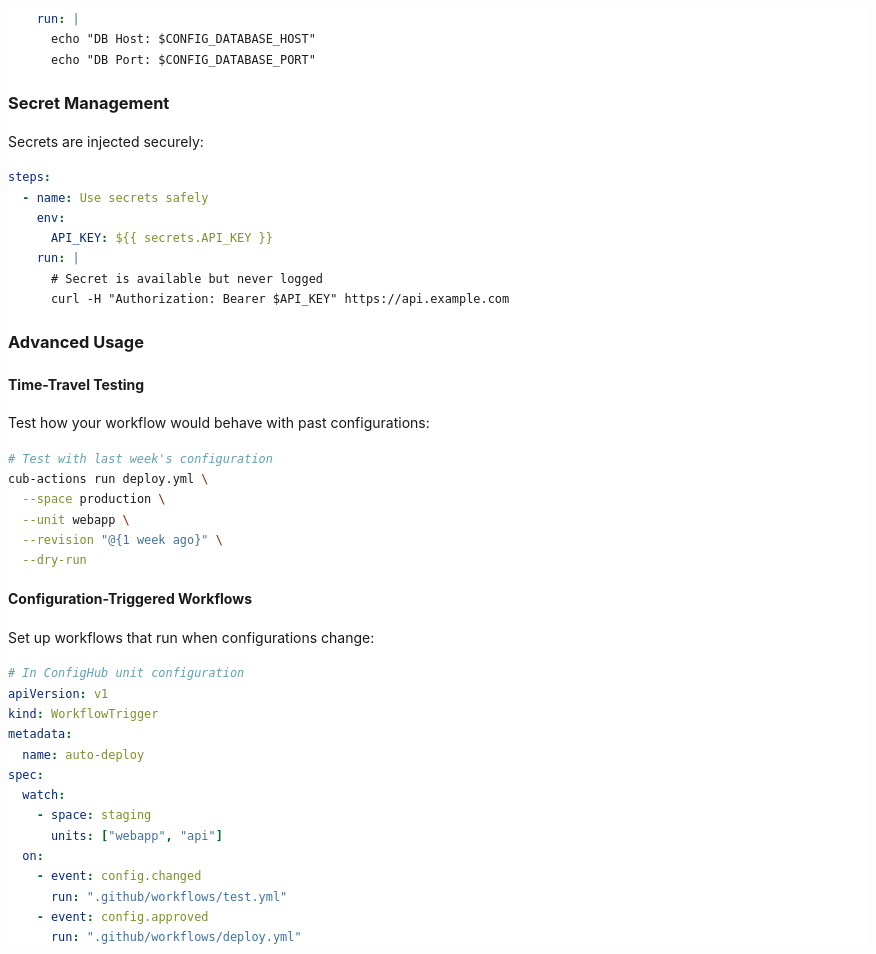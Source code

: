 ```yaml
    run: |
      echo "DB Host: $CONFIG_DATABASE_HOST"
      echo "DB Port: $CONFIG_DATABASE_PORT"
```

### Secret Management

Secrets are injected securely:

```yaml
steps:
  - name: Use secrets safely
    env:
      API_KEY: ${{ secrets.API_KEY }}
    run: |
      # Secret is available but never logged
      curl -H "Authorization: Bearer $API_KEY" https://api.example.com
```

### Advanced Usage

#### Time-Travel Testing

Test how your workflow would behave with past configurations:

```bash
# Test with last week's configuration
cub-actions run deploy.yml \
  --space production \
  --unit webapp \
  --revision "@{1 week ago}" \
  --dry-run
```

#### Configuration-Triggered Workflows

Set up workflows that run when configurations change:

```yaml
# In ConfigHub unit configuration
apiVersion: v1
kind: WorkflowTrigger
metadata:
  name: auto-deploy
spec:
  watch:
    - space: staging
      units: ["webapp", "api"]
  on:
    - event: config.changed
      run: ".github/workflows/test.yml"
    - event: config.approved
      run: ".github/workflows/deploy.yml"
```
